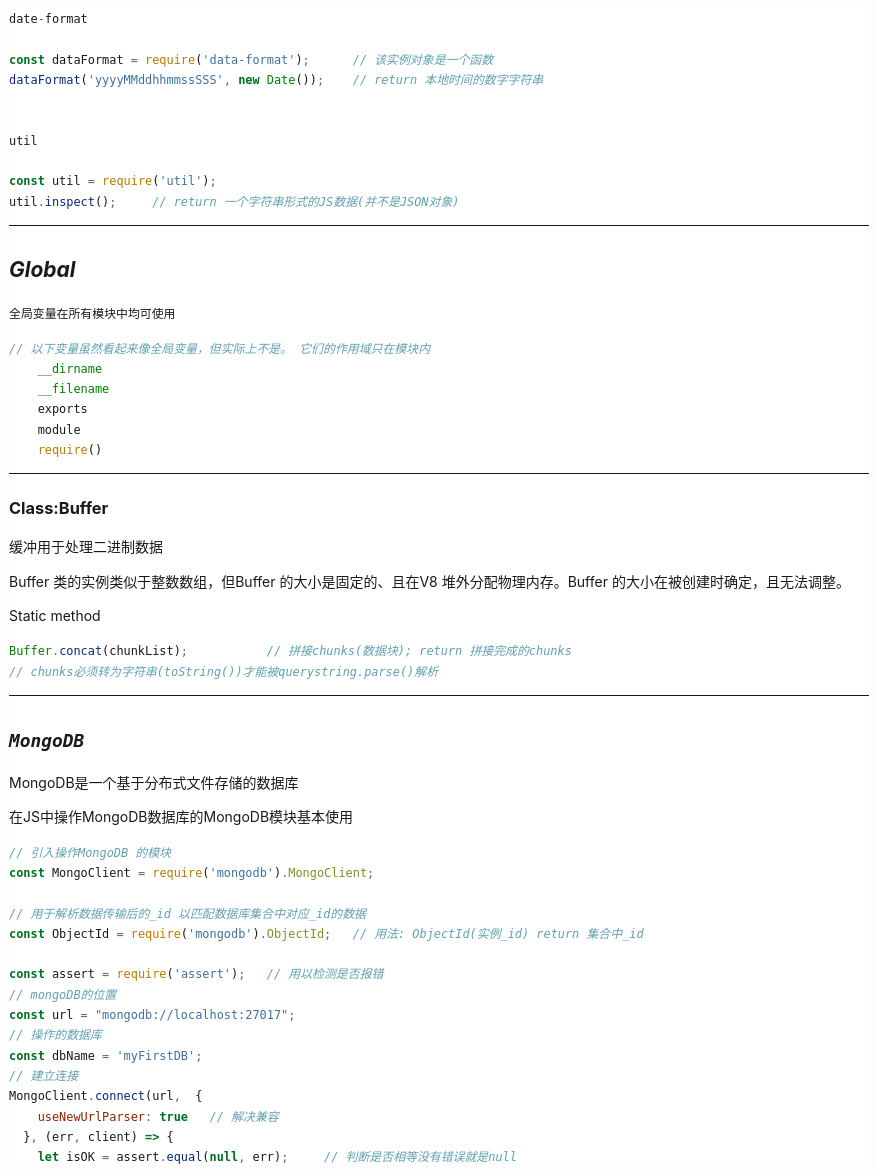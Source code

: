 ```js
date-format

const dataFormat = require('data-format');      // 该实例对象是一个函数
dataFormat('yyyyMMddhhmmssSSS', new Date());    // return 本地时间的数字字符串


util

const util = require('util');
util.inspect(); 	// return 一个字符串形式的JS数据(并不是JSON对象)
```
---

## ***Global***

`全局变量在所有模块中均可使用`

```js
// 以下变量虽然看起来像全局变量，但实际上不是。 它们的作用域只在模块内 
	__dirname
	__filename
	exports
	module
	require()
```

---


### **Class:Buffer**

缓冲用于处理二进制数据

Buffer 类的实例类似于整数数组，但Buffer 的大小是固定的、且在V8 堆外分配物理内存。Buffer 的大小在被创建时确定，且无法调整。

Static method

```js
Buffer.concat(chunkList);			// 拼接chunks(数据块); return 拼接完成的chunks
// chunks必须转为字符串(toString())才能被querystring.parse()解析
```

---

## ***`MongoDB`***

MongoDB是一个基于分布式文件存储的数据库

在JS中操作MongoDB数据库的MongoDB模块基本使用

```js
// 引入操作MongoDB 的模块
const MongoClient = require('mongodb').MongoClient;

// 用于解析数据传输后的_id 以匹配数据库集合中对应_id的数据
const ObjectId = require('mongodb').ObjectId;	// 用法: ObjectId(实例_id) return 集合中_id	

const assert = require('assert'); 	// 用以检测是否报错
// mongoDB的位置
const url = "mongodb://localhost:27017";
// 操作的数据库
const dbName = 'myFirstDB';
// 建立连接
MongoClient.connect(url,  {
    useNewUrlParser: true 	// 解决兼容
  }, (err, client) => {
    let isOK = assert.equal(null, err);		// 判断是否相等没有错误就是null
```